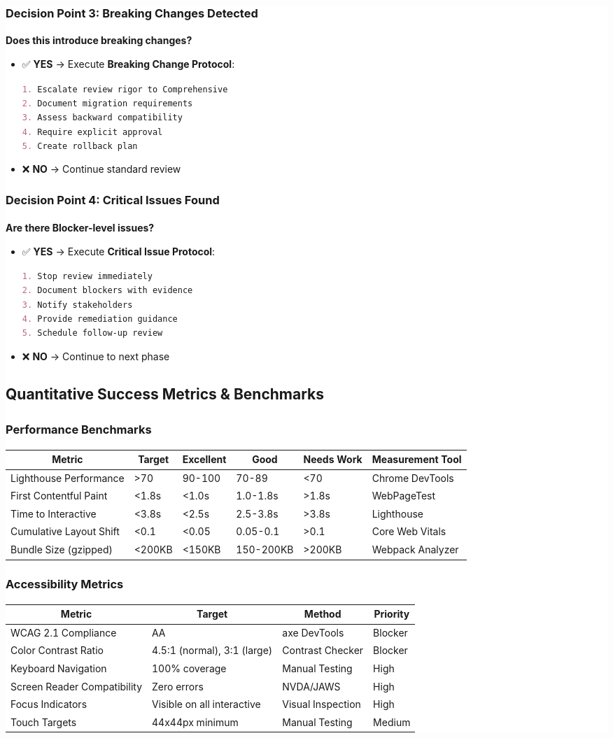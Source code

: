 ### Decision Point 3: Breaking Changes Detected
**Does this introduce breaking changes?**
- ✅ **YES** → Execute **Breaking Change Protocol**:
  ```markdown
  1. Escalate review rigor to Comprehensive
  2. Document migration requirements
  3. Assess backward compatibility
  4. Require explicit approval
  5. Create rollback plan
  ```
- ❌ **NO** → Continue standard review

### Decision Point 4: Critical Issues Found
**Are there Blocker-level issues?**
- ✅ **YES** → Execute **Critical Issue Protocol**:
  ```markdown
  1. Stop review immediately
  2. Document blockers with evidence
  3. Notify stakeholders
  4. Provide remediation guidance
  5. Schedule follow-up review
  ```
- ❌ **NO** → Continue to next phase

## Quantitative Success Metrics & Benchmarks

### Performance Benchmarks
| Metric | Target | Excellent | Good | Needs Work | Measurement Tool |
|--------|--------|-----------|------|------------|------------------|
| Lighthouse Performance | >70 | 90-100 | 70-89 | <70 | Chrome DevTools |
| First Contentful Paint | <1.8s | <1.0s | 1.0-1.8s | >1.8s | WebPageTest |
| Time to Interactive | <3.8s | <2.5s | 2.5-3.8s | >3.8s | Lighthouse |
| Cumulative Layout Shift | <0.1 | <0.05 | 0.05-0.1 | >0.1 | Core Web Vitals |
| Bundle Size (gzipped) | <200KB | <150KB | 150-200KB | >200KB | Webpack Analyzer |

### Accessibility Metrics
| Metric | Target | Method | Priority |
|--------|--------|--------|----------|
| WCAG 2.1 Compliance | AA | axe DevTools | Blocker |
| Color Contrast Ratio | 4.5:1 (normal), 3:1 (large) | Contrast Checker | Blocker |
| Keyboard Navigation | 100% coverage | Manual Testing | High |
| Screen Reader Compatibility | Zero errors | NVDA/JAWS | High |
| Focus Indicators | Visible on all interactive | Visual Inspection | High |
| Touch Targets | 44x44px minimum | Manual Testing | Medium |
